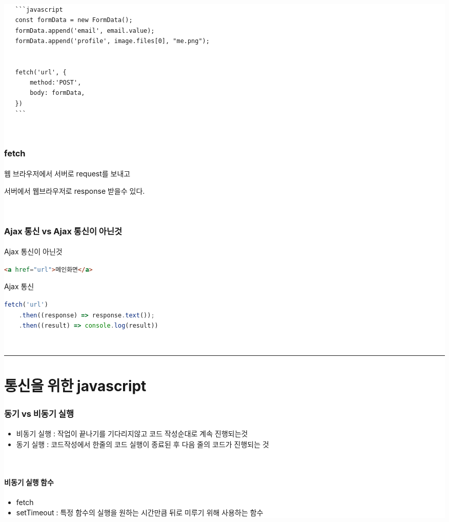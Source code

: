        ```javascript
       const formData = new FormData();
       formData.append('email', email.value);
       formData.append('profile', image.files[0], "me.png");
       
       
       fetch('url', {
           method:'POST',
           body: formData,
       })
       ```

<br>

### fetch

웹 브라우저에서 서버로 request를 보내고 

서버에서 웹브라우저로 response 받을수 있다.

<br>

### Ajax 통신 vs Ajax 통신이 아닌것

Ajax 통신이 아닌것

```html
<a href="url">메인화면</a>
```

Ajax 통신

```javascript
fetch('url')
	.then((response) => response.text());
	.then((result) => console.log(result))
```

<br>

<hr>

# 통신을 위한 javascript

### 동기 vs 비동기 실행

- 비동기 실행 : 작업이 끝나기를 기다리지않고 코드 작성순대로 계속 진행되는것
- 동기 실행 : 코드작성에서 한줄의 코드 실행이 종료된 후 다음 줄의 코드가 진행되는 것

<br>

#### 비동기 실행 함수

- fetch
- setTimeout : 특정 함수의 실행을 원하는 시간만큼 뒤로 미루기 위해 사용하는 함수



